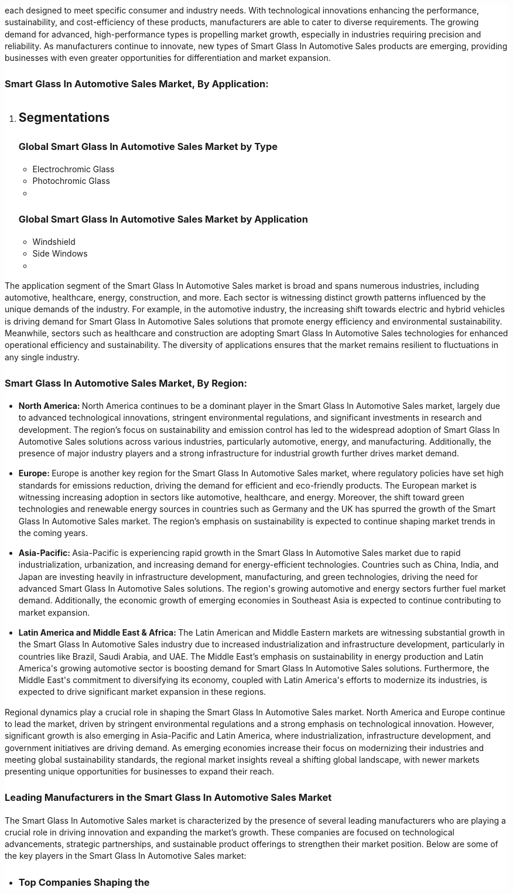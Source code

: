 each designed to meet specific consumer and industry needs. With technological innovations enhancing the performance, sustainability, and cost-efficiency of these products, manufacturers are able to cater to diverse requirements. The growing demand for advanced, high-performance types is propelling market growth, especially in industries requiring precision and reliability. As manufacturers continue to innovate, new types of Smart Glass In Automotive Sales products are emerging, providing businesses with even greater opportunities for differentiation and market expansion.</p><h3>Smart Glass In Automotive Sales Market,&nbsp;By Application:</h3><ol><li><h2>Segmentations</h2><h3>Global Smart Glass In Automotive Sales Market by Type</h3><ul><li>Electrochromic Glass</li><li>Photochromic Glass</li><li></li></ul><h3>Global Smart Glass In Automotive Sales Market by Application</h3><ul><li>Windshield</li><li>Side Windows</li><li></li></ul></li></ol><p>The application segment of the Smart Glass In Automotive Sales market is broad and spans numerous industries, including automotive, healthcare, energy, construction, and more. Each sector is witnessing distinct growth patterns influenced by the unique demands of the industry. For example, in the automotive industry, the increasing shift towards electric and hybrid vehicles is driving demand for Smart Glass In Automotive Sales solutions that promote energy efficiency and environmental sustainability. Meanwhile, sectors such as healthcare and construction are adopting Smart Glass In Automotive Sales technologies for enhanced operational efficiency and sustainability. The diversity of applications ensures that the market remains resilient to fluctuations in any single industry.</p><h3>Smart Glass In Automotive Sales Market, By Region:</h3><ul><li><p><strong>North America:&nbsp;</strong>North America continues to be a dominant player in the Smart Glass In Automotive Sales market, largely due to advanced technological innovations, stringent environmental regulations, and significant investments in research and development. The region&rsquo;s focus on sustainability and emission control has led to the widespread adoption of Smart Glass In Automotive Sales solutions across various industries, particularly automotive, energy, and manufacturing. Additionally, the presence of major industry players and a strong infrastructure for industrial growth further drives market demand.</p></li><li><p><strong><strong>Europe:&nbsp;</strong></strong>Europe is another key region for the Smart Glass In Automotive Sales market, where regulatory policies have set high standards for emissions reduction, driving the demand for efficient and eco-friendly products. The European market is witnessing increasing adoption in sectors like automotive, healthcare, and energy. Moreover, the shift toward green technologies and renewable energy sources in countries such as Germany and the UK has spurred the growth of the Smart Glass In Automotive Sales market. The region&rsquo;s emphasis on sustainability is expected to continue shaping market trends in the coming years.</p></li><li><p><strong><strong>Asia-Pacific:&nbsp;</strong></strong>Asia-Pacific is experiencing rapid growth in the Smart Glass In Automotive Sales market due to rapid industrialization, urbanization, and increasing demand for energy-efficient technologies. Countries such as China, India, and Japan are investing heavily in infrastructure development, manufacturing, and green technologies, driving the need for advanced Smart Glass In Automotive Sales solutions. The region's growing automotive and energy sectors further fuel market demand. Additionally, the economic growth of emerging economies in Southeast Asia is expected to continue contributing to market expansion.</p></li><li><p><strong><strong>Latin America and Middle East &amp; Africa:&nbsp;</strong></strong>The Latin American and Middle Eastern markets are witnessing substantial growth in the Smart Glass In Automotive Sales industry due to increased industrialization and infrastructure development, particularly in countries like Brazil, Saudi Arabia, and UAE. The Middle East&rsquo;s emphasis on sustainability in energy production and Latin America's growing automotive sector is boosting demand for Smart Glass In Automotive Sales solutions. Furthermore, the Middle East's commitment to diversifying its economy, coupled with Latin America's efforts to modernize its industries, is expected to drive significant market expansion in these regions.</p></li></ul><p>Regional dynamics play a crucial role in shaping the Smart Glass In Automotive Sales market. North America and Europe continue to lead the market, driven by stringent environmental regulations and a strong emphasis on technological innovation. However, significant growth is also emerging in Asia-Pacific and Latin America, where industrialization, infrastructure development, and government initiatives are driving demand. As emerging economies increase their focus on modernizing their industries and meeting global sustainability standards, the regional market insights reveal a shifting global landscape, with newer markets presenting unique opportunities for businesses to expand their reach.</p><h3><strong>Leading Manufacturers in the Smart Glass In Automotive Sales Market</strong></h3><p>The Smart Glass In Automotive Sales market is characterized by the presence of several leading manufacturers who are playing a crucial role in driving innovation and expanding the market&rsquo;s growth. These companies are focused on technological advancements, strategic partnerships, and sustainable product offerings to strengthen their market position. Below are some of the key players in the Smart Glass In Automotive Sales market:</p></div><div class="article-main__content" data-test-id="publishing-text-block"><ul><li><span class=""><h3>Top Companies Shaping the